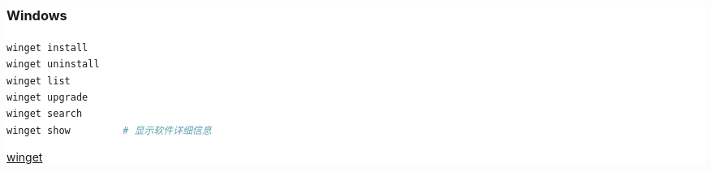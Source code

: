 ### Windows

```ps1
winget install
winget uninstall
winget list
winget upgrade
winget search
winget show         # 显示软件详细信息
```

[winget](https://docs.microsoft.com/zh-cn/windows/package-manager/winget/)